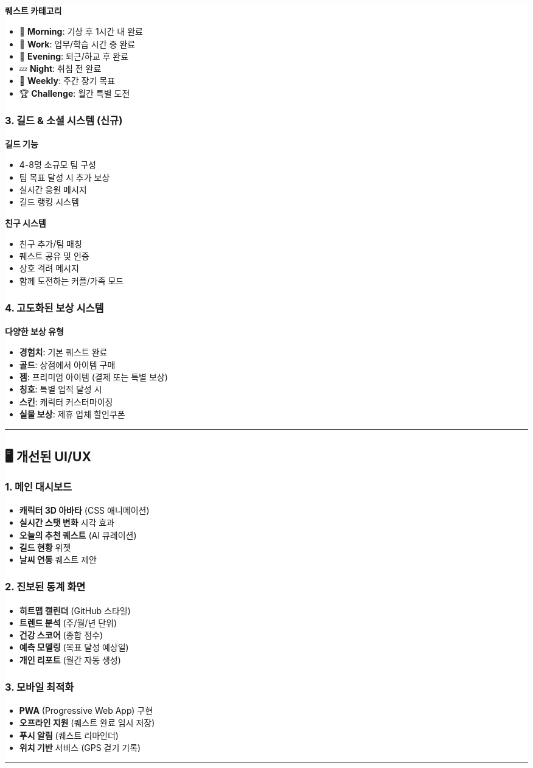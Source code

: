 **퀘스트 카테고리**
- 🌅 **Morning**: 기상 후 1시간 내 완료
- 🏢 **Work**: 업무/학습 시간 중 완료  
- 🌙 **Evening**: 퇴근/하교 후 완료
- 💤 **Night**: 취침 전 완료
- 🎯 **Weekly**: 주간 장기 목표
- 🏆 **Challenge**: 월간 특별 도전

### 3. 길드 & 소셜 시스템 (신규)
**길드 기능**
- 4-8명 소규모 팀 구성
- 팀 목표 달성 시 추가 보상
- 실시간 응원 메시지
- 길드 랭킹 시스템

**친구 시스템**
- 친구 추가/팀 매칭
- 퀘스트 공유 및 인증
- 상호 격려 메시지
- 함께 도전하는 커플/가족 모드

### 4. 고도화된 보상 시스템
**다양한 보상 유형**
- **경험치**: 기본 퀘스트 완료
- **골드**: 상점에서 아이템 구매
- **젬**: 프리미엄 아이템 (결제 또는 특별 보상)
- **칭호**: 특별 업적 달성 시
- **스킨**: 캐릭터 커스터마이징
- **실물 보상**: 제휴 업체 할인쿠폰

---

## 🖥️ 개선된 UI/UX

### 1. 메인 대시보드
- **캐릭터 3D 아바타** (CSS 애니메이션)
- **실시간 스탯 변화** 시각 효과
- **오늘의 추천 퀘스트** (AI 큐레이션)
- **길드 현황** 위젯
- **날씨 연동** 퀘스트 제안

### 2. 진보된 통계 화면
- **히트맵 캘린더** (GitHub 스타일)
- **트렌드 분석** (주/월/년 단위)
- **건강 스코어** (종합 점수)
- **예측 모델링** (목표 달성 예상일)
- **개인 리포트** (월간 자동 생성)

### 3. 모바일 최적화
- **PWA** (Progressive Web App) 구현
- **오프라인 지원** (퀘스트 완료 임시 저장)
- **푸시 알림** (퀘스트 리마인더)
- **위치 기반** 서비스 (GPS 걷기 기록)

---